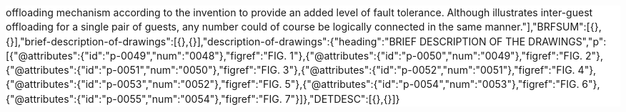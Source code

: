 offloading mechanism according to the invention to provide an added level of fault tolerance. Although  illustrates inter-guest offloading for a single pair of guests, any number could of course be logically connected in the same manner."],"BRFSUM":[{},{}],"brief-description-of-drawings":[{},{}],"description-of-drawings":{"heading":"BRIEF DESCRIPTION OF THE DRAWINGS","p":[{"@attributes":{"id":"p-0049","num":"0048"},"figref":"FIG. 1"},{"@attributes":{"id":"p-0050","num":"0049"},"figref":"FIG. 2"},{"@attributes":{"id":"p-0051","num":"0050"},"figref":"FIG. 3"},{"@attributes":{"id":"p-0052","num":"0051"},"figref":"FIG. 4"},{"@attributes":{"id":"p-0053","num":"0052"},"figref":"FIG. 5"},{"@attributes":{"id":"p-0054","num":"0053"},"figref":"FIG. 6"},{"@attributes":{"id":"p-0055","num":"0054"},"figref":"FIG. 7"}]},"DETDESC":[{},{}]}

